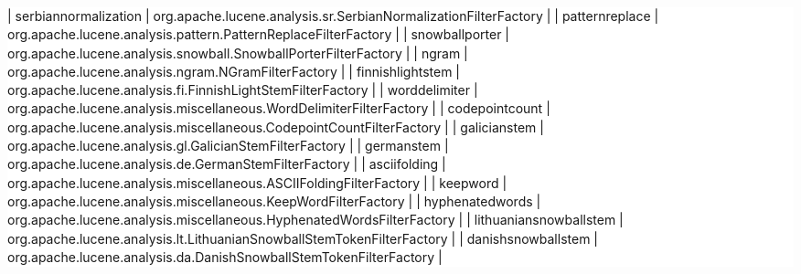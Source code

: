 |      serbiannormalization |                   org.apache.lucene.analysis.sr.SerbianNormalizationFilterFactory |
|            patternreplace |                    org.apache.lucene.analysis.pattern.PatternReplaceFilterFactory |
|            snowballporter |                   org.apache.lucene.analysis.snowball.SnowballPorterFilterFactory |
|                     ngram |                               org.apache.lucene.analysis.ngram.NGramFilterFactory |
|          finnishlightstem |                       org.apache.lucene.analysis.fi.FinnishLightStemFilterFactory |
|             worddelimiter |               org.apache.lucene.analysis.miscellaneous.WordDelimiterFilterFactory |
|            codepointcount |              org.apache.lucene.analysis.miscellaneous.CodepointCountFilterFactory |
|              galicianstem |                           org.apache.lucene.analysis.gl.GalicianStemFilterFactory |
|                germanstem |                             org.apache.lucene.analysis.de.GermanStemFilterFactory |
|              asciifolding |                org.apache.lucene.analysis.miscellaneous.ASCIIFoldingFilterFactory |
|                  keepword |                    org.apache.lucene.analysis.miscellaneous.KeepWordFilterFactory |
|           hyphenatedwords |             org.apache.lucene.analysis.miscellaneous.HyphenatedWordsFilterFactory |
|    lithuaniansnowballstem |            org.apache.lucene.analysis.lt.LithuanianSnowballStemTokenFilterFactory |
|        danishsnowballstem |                org.apache.lucene.analysis.da.DanishSnowballStemTokenFilterFactory |
